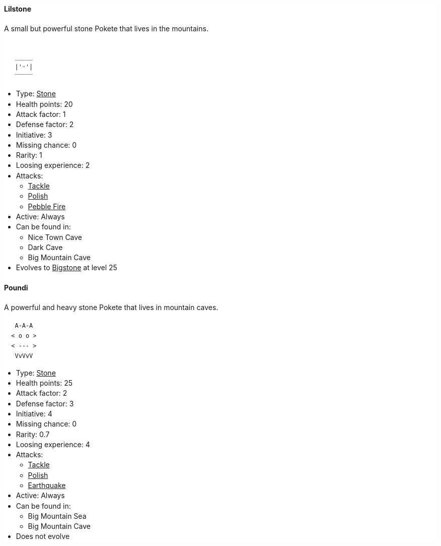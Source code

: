 
#### Lilstone
A small but powerful stone Pokete that lives in the mountains.

```
           
   _____   
   |'ᵕ'|   
   ‾‾‾‾‾   

```

- Type: [Stone](#types)
- Health points: 20
- Attack factor: 1
- Defense factor: 2
- Initiative: 3
- Missing chance: 0
- Rarity: 1
- Loosing experience: 2
- Attacks:
   + [Tackle](#tackle)
   + [Polish](#polish)
   + [Pebble Fire](#pebble-fire)
- Active: Always
- Can be found in:
   + Nice Town Cave
   + Dark Cave
   + Big Mountain Cave
- Evolves to [Bigstone](#bigstone) at level 25

#### Poundi
A powerful and heavy stone Pokete that lives in mountain caves.

```
   A-A-A   
  < o o >  
  < --- >  
   VvVvV   

```

- Type: [Stone](#types)
- Health points: 25
- Attack factor: 2
- Defense factor: 3
- Initiative: 4
- Missing chance: 0
- Rarity: 0.7
- Loosing experience: 4
- Attacks:
   + [Tackle](#tackle)
   + [Polish](#polish)
   + [Earthquake](#earthquake)
- Active: Always
- Can be found in:
   + Big Mountain Sea
   + Big Mountain Cave
- Does not evolve
